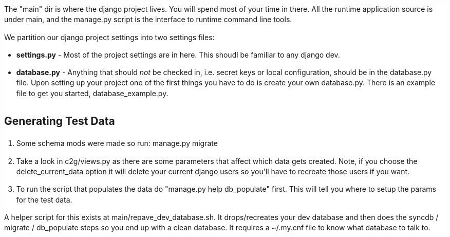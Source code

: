 The "main" dir is where the django project lives.  You will spend
most of your time in there.  All the runtime application source is
under main, and the manage.py script is the interface to runtime
command line tools.

We partition our django project settings into two settings files:

* **settings.py** - Most of the project settings are in here.  This
    shoudl be familiar to any django dev.

* **database.py** - Anything that should *not* be checked in, i.e.
    secret keys or local configuration, should be in the database.py
    file.  Upon setting up your project one of the first things you
    have to do is create your own database.py.  There is an example
    file to get you started, database_example.py.



<a id="testdata"></a>
Generating Test Data
-----------------------

1. Some schema mods were made so run: manage.py migrate

2. Take a look in c2g/views.py as there are some parameters that
    affect which data gets created. Note, if you choose the delete\_current\_data
    option it will delete your current django users so you'll have to
    recreate those users if you want.

3. To run the script that populates the data do "manage.py help db_populate" first. 
    This will tell you where to setup the params for the test data. 

A helper script for this exists at main/repave\_dev\_database.sh.  It
drops/recreates your dev database and then does the syncdb / migrate
/ db_populate steps so you end up with a clean database.  It requires
a ~/.my.cnf file to know what database to talk to.
